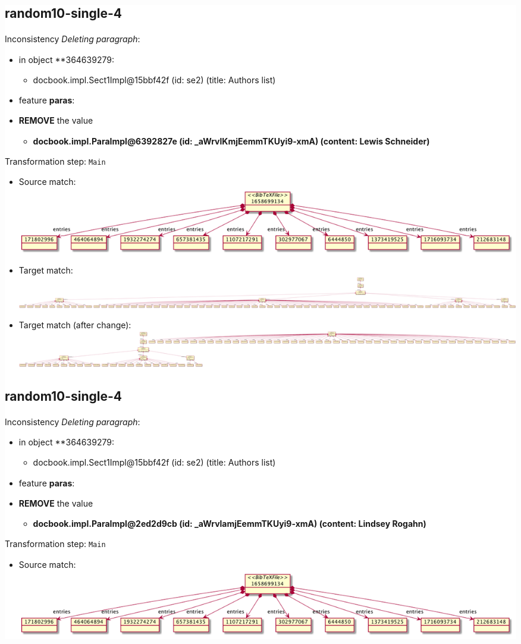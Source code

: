 ## random10-single-4

Inconsistency *Deleting paragraph*:

* in object **364639279:

	* docbook.impl.Sect1Impl@15bbf42f (id: se2) (title: Authors list) 

* feature **paras**:

* **REMOVE** the value 

	* **docbook.impl.ParaImpl@6392827e (id: _aWrvlKmjEemmTKUyi9-xmA) (content: Lewis Schneider)**

Transformation step: `Main`

* Source match: ![source match](./random10-single-4_in.png)

* Target match: ![target match](./random10-single-4_out.png)

* Target match (after change): ![target match](./random10-single-4_out_post.png)

## random10-single-4

Inconsistency *Deleting paragraph*:

* in object **364639279:

	* docbook.impl.Sect1Impl@15bbf42f (id: se2) (title: Authors list) 

* feature **paras**:

* **REMOVE** the value 

	* **docbook.impl.ParaImpl@2ed2d9cb (id: _aWrvlamjEemmTKUyi9-xmA) (content: Lindsey Rogahn)**

Transformation step: `Main`

* Source match: ![source match](./random10-single-4_in.png)
